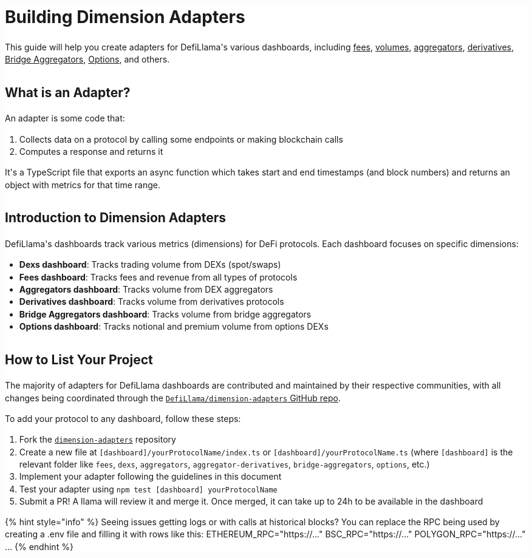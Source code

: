 # Building Dimension Adapters

This guide will help you create adapters for DefiLlama's various dashboards, including [fees](https://defillama.com/fees), [volumes](https://defillama.com/dexs), [aggregators](https://defillama.com/aggregators), [derivatives](https://defillama.com/derivatives), [Bridge Aggregators](https://defillama.com/bridge-aggregators), [Options](https://defillama.com/options), and others.

## What is an Adapter?

An adapter is some code that:

1. Collects data on a protocol by calling some endpoints or making blockchain calls
2. Computes a response and returns it

It's a TypeScript file that exports an async function which takes start and end timestamps (and block numbers) and returns an object with metrics for that time range.

## Introduction to Dimension Adapters

DefiLlama's dashboards track various metrics (dimensions) for DeFi protocols. Each dashboard focuses on specific dimensions:

* **Dexs dashboard**: Tracks trading volume from DEXs (spot/swaps)
* **Fees dashboard**: Tracks fees and revenue from all types of protocols
* **Aggregators dashboard**: Tracks volume from DEX aggregators
* **Derivatives dashboard**: Tracks volume from derivatives protocols
* **Bridge Aggregators dashboard**: Tracks volume from bridge aggregators
* **Options dashboard**: Tracks notional and premium volume from options DEXs

## How to List Your Project

The majority of adapters for DefiLlama dashboards are contributed and maintained by their respective communities, with all changes being coordinated through the [`DefiLlama/dimension-adapters` GitHub repo](https://github.com/DefiLlama/dimension-adapters).

To add your protocol to any dashboard, follow these steps:

1. Fork the [`dimension-adapters`](https://github.com/DefiLlama/dimension-adapters) repository
2. Create a new file at `[dashboard]/yourProtocolName/index.ts` or `[dashboard]/yourProtocolName.ts` (where `[dashboard]` is the relevant folder like `fees`, `dexs`, `aggregators`, `aggregator-derivatives`, `bridge-aggregators`, `options`, etc.)
3. Implement your adapter following the guidelines in this document
4. Test your adapter using `npm test [dashboard] yourProtocolName`
5. Submit a PR! A llama will review it and merge it. Once merged, it can take up to 24h to be available in the dashboard

{% hint style="info" %}
Seeing issues getting logs or with calls at historical blocks?
You can replace the RPC being used by creating a .env file and filling it with rows like this:
ETHEREUM_RPC="https://..."
BSC_RPC="https://..."
POLYGON_RPC="https://..."
...
{% endhint %}
